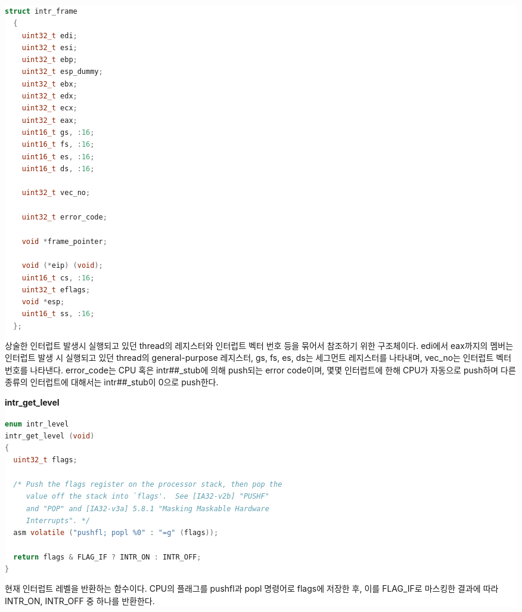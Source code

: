 ```C
struct intr_frame
  {
    uint32_t edi;               
    uint32_t esi;               
    uint32_t ebp;               
    uint32_t esp_dummy;         
    uint32_t ebx;               
    uint32_t edx;               
    uint32_t ecx;               
    uint32_t eax;               
    uint16_t gs, :16;           
    uint16_t fs, :16;           
    uint16_t es, :16;           
    uint16_t ds, :16;           

    uint32_t vec_no;            

    uint32_t error_code;        

    void *frame_pointer;        

    void (*eip) (void);
    uint16_t cs, :16;           
    uint32_t eflags;            
    void *esp;                  
    uint16_t ss, :16;           
  };
```
상술한 인터럽트 발생시 실행되고 있던 thread의 레지스터와 인터럽트 벡터 번호 등을 묶어서 참조하기 위한 구조체이다. edi에서 eax까지의 멤버는 인터럽트 발생 시 실행되고 있던 thread의 general-purpose 레지스터, gs, fs, es, ds는 세그먼트 레지스터를 나타내며, vec_no는 인터럽트 벡터 번호를 나타낸다. error_code는 CPU 혹은 intr##_stub에 의해 push되는 error code이며, 몇몇 인터럽트에 한해 CPU가 자동으로 push하며 다른 종류의 인터럽트에 대해서는 intr##_stub이 0으로 push한다.

__intr_get_level__
```C
enum intr_level
intr_get_level (void) 
{
  uint32_t flags;

  /* Push the flags register on the processor stack, then pop the
     value off the stack into `flags'.  See [IA32-v2b] "PUSHF"
     and "POP" and [IA32-v3a] 5.8.1 "Masking Maskable Hardware
     Interrupts". */
  asm volatile ("pushfl; popl %0" : "=g" (flags));

  return flags & FLAG_IF ? INTR_ON : INTR_OFF;
}
```
현재 인터럽트 레벨을 반환하는 함수이다. CPU의 플래그를 pushfl과 popl 명령어로 flags에 저장한 후, 이를 FLAG_IF로 마스킹한 결과에 따라 INTR_ON, INTR_OFF 중 하나를 반환한다.
